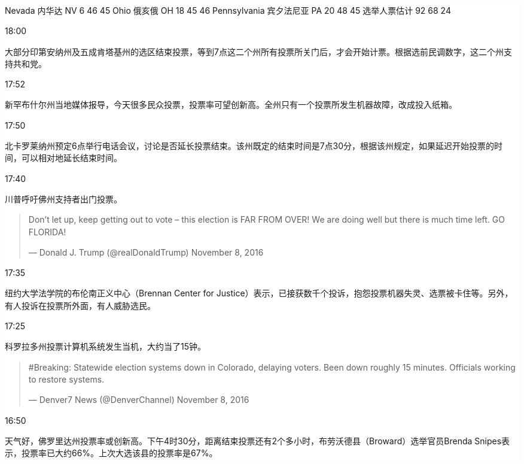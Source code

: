 </tr>
<tr>
<td width="99">Nevada</td>
<td>内华达</td>
<td>NV</td>
<td width="73">6</td>
<td>46</td>
<td>45</td>
</tr>
<tr>
<td width="99">Ohio</td>
<td>俄亥俄</td>
<td>OH</td>
<td width="73">18</td>
<td>45</td>
<td>46</td>
</tr>
<tr>
<td width="99">Pennsylvania</td>
<td>宾夕法尼亚</td>
<td>PA</td>
<td width="73">20</td>
<td>48</td>
<td>45</td>
</tr>
<tr>
<td width="99">选举人票估计</td>
<td></td>
<td></td>
<td width="73">92</td>
<td>68</td>
<td>24</td>
</tr>
</tbody>
</table>
<p>18:00</p>
<p>大部分印第安纳州及五成肯塔基州的选区结束投票，等到7点这二个州所有投票所关门后，才会开始计票。根据选前民调数字，这二个州支持共和党。</p>
<p>17:52</p>
<p>新罕布什尔州当地媒体报导，今天很多民众投票，投票率可望创新高。全州只有一个投票所发生机器故障，改成投入纸箱。</p>
<p>17:50</p>
<p>北卡罗莱纳州预定6点举行电话会议，讨论是否延长投票结束。该州既定的结束时间是7点30分，根据该州规定，如果延迟开始投票的时间，可以相对地延长结束时间。</p>
<p>17:40</p>
<p>川普呼吁佛州支持者出门投票。</p>
<blockquote class="twitter-tweet" data-lang="en"><p>Don&#8217;t let up, keep getting out to vote &#8211; this election is FAR FROM OVER! We are doing well but there is much time left. GO FLORIDA!</p>
<p>— Donald J. Trump (@realDonaldTrump) <ahref="https://twitter.com/realDonaldTrump/status/796102830352465921">November 8, 2016</a></p></blockquote>
<p><a src="//platform.twitter.com/widgets.js" async="" charset="utf-8"></a></p>
<p>17:35</p>
<p><span class="st">纽约大学法学院的布伦南正义中心（Brennan Center for Justice）表示，已接获数千个投诉，抱怨投票机器失灵、选票被卡住等。另外，有人投诉在投票所外面，有人威胁选民。</span></p>
<p>17:25</p>
<p>科罗拉多州投票计算机系统发生当机，大约当了15钟。</p>
<blockquote class="twitter-tweet" data-lang="en"><p>
<ahref="https://twitter.com/hashtag/Breaking?src=hash">#Breaking</a>: Statewide election systems down in Colorado, delaying voters. Been down roughly 15 minutes. Officials working to restore systems.</p>
<p>— Denver7 News (@DenverChannel) <ahref="https://twitter.com/DenverChannel/status/796112642461069313">November 8, 2016</a>
</p></blockquote>
<p><a src="//platform.twitter.com/widgets.js" async="" charset="utf-8"></a></p>
<p>16:50</p>
<p>天气好，佛罗里达州投票率或创新高。下午4时30分，距离结束投票还有2个多小时，布劳沃德县（Broward）选举官员Brenda Snipes表示，投票率已大约66%。上次大选该县的投票率是67%。</p>